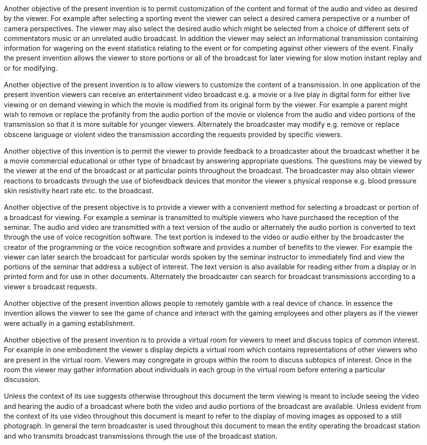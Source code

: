 Another objective of the present invention is to permit customization of the content and format of the audio and video as desired by the viewer. For example after selecting a sporting event the viewer can select a desired camera perspective or a number of camera perspectives. The viewer may also select the desired audio which might be selected from a choice of different sets of commentators music or an unrelated audio broadcast. In addition the viewer may select an informational transmission containing information for wagering on the event statistics relating to the event or for competing against other viewers of the event. Finally the present invention allows the viewer to store portions or all of the broadcast for later viewing for slow motion instant replay and or for modifying.

Another objective of the present invention is to allow viewers to customize the content of a transmission. In one application of the present invention viewers can receive an entertainment video broadcast e.g. a movie or a live play in digital form for either live viewing or on demand viewing in which the movie is modified from its original form by the viewer. For example a parent might wish to remove or replace the profanity from the audio portion of the movie or violence from the audio and video portions of the transmission so that it is more suitable for younger viewers. Alternately the broadcaster may modify e.g. remove or replace obscene language or violent video the transmission according the requests provided by specific viewers.

Another objective of this invention is to permit the viewer to provide feedback to a broadcaster about the broadcast whether it be a movie commercial educational or other type of broadcast by answering appropriate questions. The questions may be viewed by the viewer at the end of the broadcast or at particular points throughout the broadcast. The broadcaster may also obtain viewer reactions to broadcasts through the use of biofeedback devices that monitor the viewer s physical response e.g. blood pressure skin resistivity heart rate etc. to the broadcast.

Another objective of the present objective is to provide a viewer with a convenient method for selecting a broadcast or portion of a broadcast for viewing. For example a seminar is transmitted to multiple viewers who have purchased the reception of the seminar. The audio and video are transmitted with a text version of the audio or alternately the audio portion is converted to text through the use of voice recognition software. The text portion is indexed to the video or audio either by the broadcaster the creator of the programming or the voice recognition software and provides a number of benefits to the viewer. For example the viewer can later search the broadcast for particular words spoken by the seminar instructor to immediately find and view the portions of the seminar that address a subject of interest. The text version is also available for reading either from a display or in printed form and for use in other documents. Alternately the broadcaster can search for broadcast transmissions according to a viewer s broadcast requests.

Another objective of the present invention allows people to remotely gamble with a real device of chance. In essence the invention allows the viewer to see the game of chance and interact with the gaming employees and other players as if the viewer were actually in a gaming establishment.

Another objective of the present invention is to provide a virtual room for viewers to meet and discuss topics of common interest. For example in one embodiment the viewer s display depicts a virtual room which contains representations of other viewers who are present in the virtual room. Viewers may congregate in groups within the room to discuss subtopics of interest. Once in the room the viewer may gather information about individuals in each group in the virtual room before entering a particular discussion.

Unless the context of its use suggests otherwise throughout this document the term viewing is meant to include seeing the video and hearing the audio of a broadcast where both the video and audio portions of the broadcast are available. Unless evident from the context of its use video throughout this document is meant to refer to the display of moving images as opposed to a still photograph. In general the term broadcaster is used throughout this document to mean the entity operating the broadcast station and who transmits broadcast transmissions through the use of the broadcast station.
